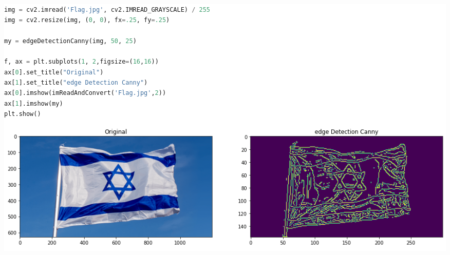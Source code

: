 

```python
img = cv2.imread('Flag.jpg', cv2.IMREAD_GRAYSCALE) / 255
img = cv2.resize(img, (0, 0), fx=.25, fy=.25)

my = edgeDetectionCanny(img, 50, 25)

f, ax = plt.subplots(1, 2,figsize=(16,16))
ax[0].set_title("Original")
ax[1].set_title("edge Detection Canny")
ax[0].imshow(imReadAndConvert('Flag.jpg',2))
ax[1].imshow(my)
plt.show()
```


    
![png](output_25_0.png)
    

